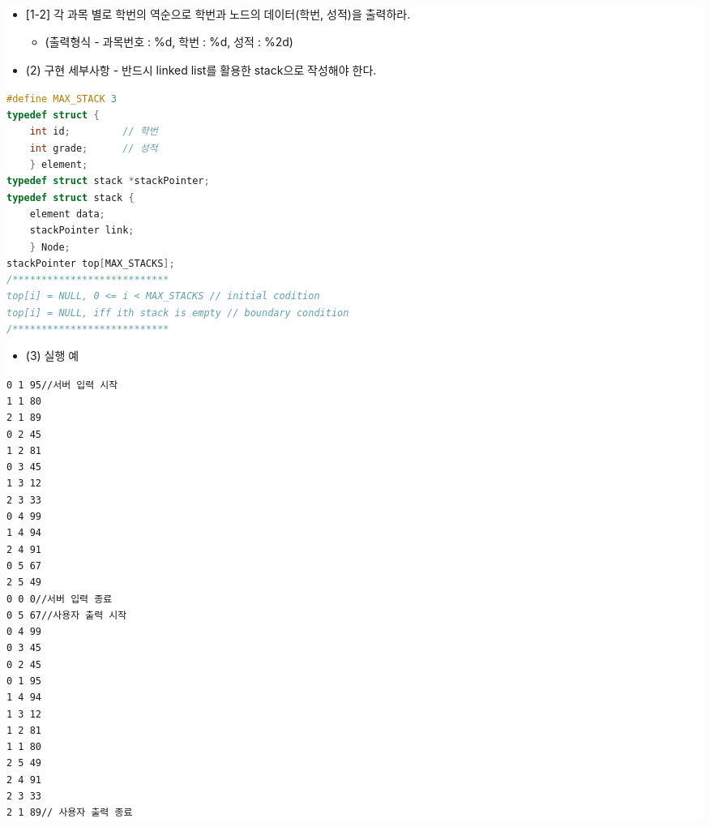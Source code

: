 * [1-2] 각 과목 별로 학번의 역순으로 학번과 노드의 데이터(학번, 성적)을 출력하라.

    * (출력형식 - 과목번호 : %d, 학번 : %d, 성적 : %2d)

* (2) 구현 세부사항 - 반드시 linked list를 활용한 stack으로 작성해야 한다.

```cpp
#define MAX_STACK 3
typedef struct {
    int id;         // 학번
    int grade;      // 성적
    } element;
typedef struct stack *stackPointer;
typedef struct stack {
    element data;
    stackPointer link;
    } Node;
stackPointer top[MAX_STACKS];
/***************************
top[i] = NULL, 0 <= i < MAX_STACKS // initial codition
top[i] = NULL, iff ith stack is empty // boundary condition
/***************************
```

* (3) 실행 예

```markdown
0 1 95//서버 입력 시작
1 1 80
2 1 89
0 2 45
1 2 81
0 3 45
1 3 12
2 3 33
0 4 99
1 4 94
2 4 91
0 5 67
2 5 49
0 0 0//서버 입력 종료
0 5 67//사용자 출력 시작
0 4 99
0 3 45
0 2 45
0 1 95
1 4 94
1 3 12
1 2 81
1 1 80
2 5 49
2 4 91
2 3 33
2 1 89// 사용자 출력 종료
```
